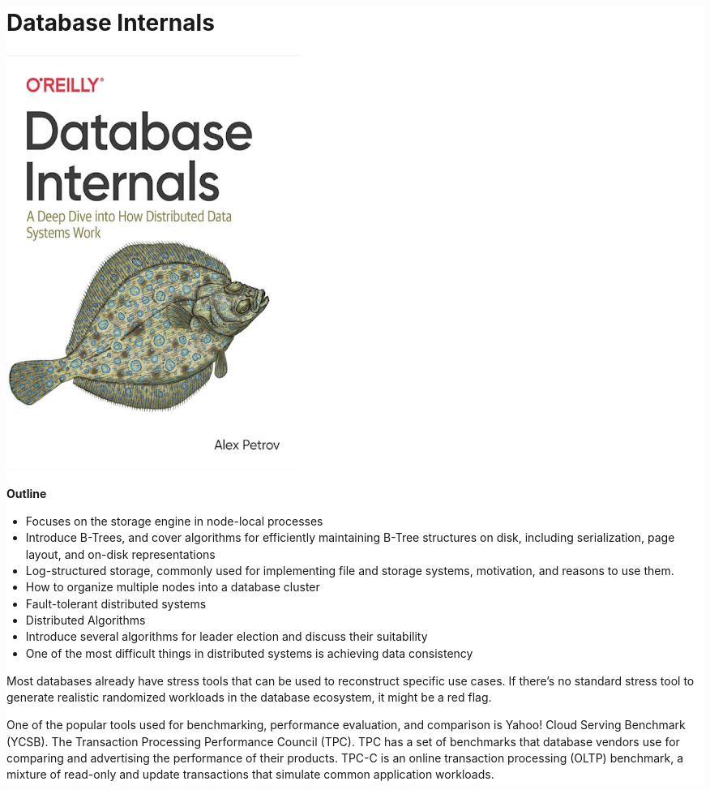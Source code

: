 # **Database Internals**

![database_internal_book](../../../images/advanced_database/database_internals1.png)

**Outline**

* Focuses on the storage engine in node-local processes
* Introduce B-Trees, and cover algorithms for efficiently maintaining B-Tree structures on disk, 
including serialization, page layout, and on-disk representations
* Log-structured storage, commonly used for implementing file and storage systems, motivation, and reasons to use them. 
* How to organize multiple nodes into a database cluster
* Fault-tolerant distributed systems
* Distributed Algorithms
* Introduce several algorithms for leader 
election and discuss their suitability
* One of the most difficult things in distributed systems is achieving data consistency

Most databases already have stress tools that can be used to reconstruct specific use cases. If there’s no standard 
stress tool to generate realistic randomized workloads in the database ecosystem, it might be a red flag. 

One of the popular tools used for benchmarking, performance evaluation, and comparison is Yahoo! Cloud Serving Benchmark
(YCSB). The Transaction Processing Performance Council (TPC). TPC has a set of benchmarks that database  vendors use for
comparing and advertising the performance of their products. TPC-C is an online transaction processing (OLTP) benchmark,
a mixture of read-only and update transactions that  simulate common application workloads. 
